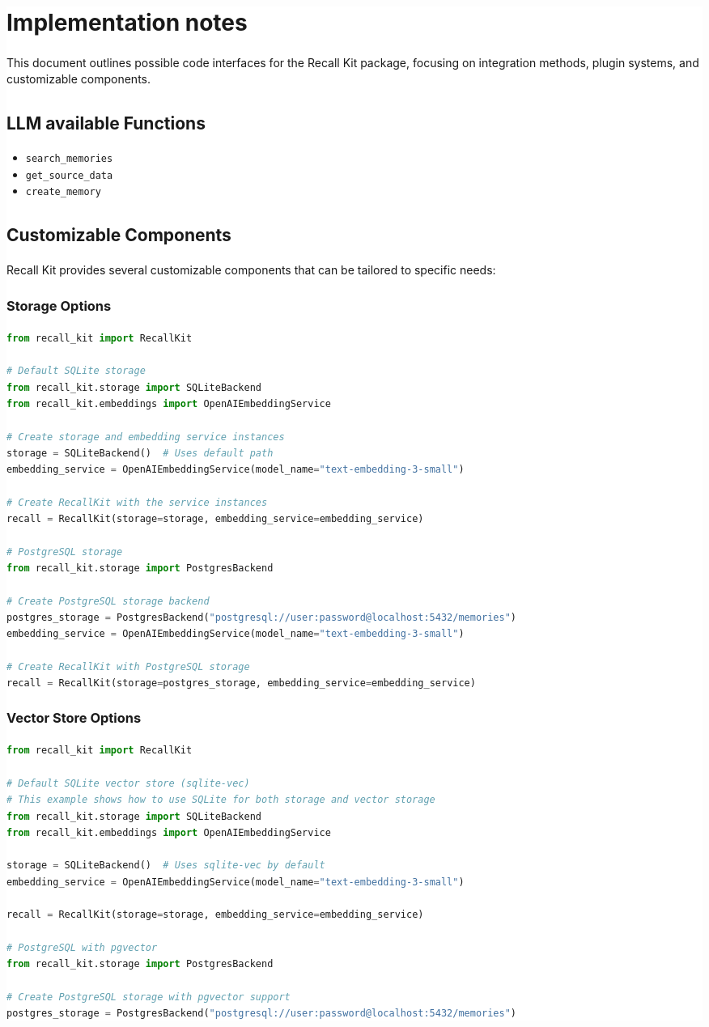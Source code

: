 # Implementation notes

This document outlines possible code interfaces for the Recall Kit package, focusing on integration methods, plugin systems, and customizable components.


## LLM available Functions
- `search_memories`
- `get_source_data`
- `create_memory`


## Customizable Components

Recall Kit provides several customizable components that can be tailored to specific needs:

### Storage Options

```python
from recall_kit import RecallKit

# Default SQLite storage
from recall_kit.storage import SQLiteBackend
from recall_kit.embeddings import OpenAIEmbeddingService

# Create storage and embedding service instances
storage = SQLiteBackend()  # Uses default path
embedding_service = OpenAIEmbeddingService(model_name="text-embedding-3-small")

# Create RecallKit with the service instances
recall = RecallKit(storage=storage, embedding_service=embedding_service)

# PostgreSQL storage
from recall_kit.storage import PostgresBackend

# Create PostgreSQL storage backend
postgres_storage = PostgresBackend("postgresql://user:password@localhost:5432/memories")
embedding_service = OpenAIEmbeddingService(model_name="text-embedding-3-small")

# Create RecallKit with PostgreSQL storage
recall = RecallKit(storage=postgres_storage, embedding_service=embedding_service)
```

### Vector Store Options

```python
from recall_kit import RecallKit

# Default SQLite vector store (sqlite-vec)
# This example shows how to use SQLite for both storage and vector storage
from recall_kit.storage import SQLiteBackend
from recall_kit.embeddings import OpenAIEmbeddingService

storage = SQLiteBackend()  # Uses sqlite-vec by default
embedding_service = OpenAIEmbeddingService(model_name="text-embedding-3-small")

recall = RecallKit(storage=storage, embedding_service=embedding_service)

# PostgreSQL with pgvector
from recall_kit.storage import PostgresBackend

# Create PostgreSQL storage with pgvector support
postgres_storage = PostgresBackend("postgresql://user:password@localhost:5432/memories")
```
